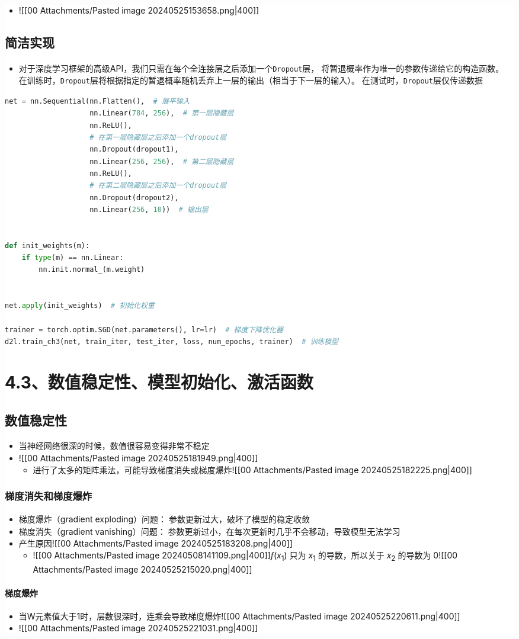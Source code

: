 - ![[00 Attachments/Pasted image 20240525153658.png|400]]

## 简洁实现

- 对于深度学习框架的高级API，我们只需在每个全连接层之后添加一个`Dropout`层， 将暂退概率作为唯一的参数传递给它的构造函数。
  在训练时，`Dropout`层将根据指定的暂退概率随机丢弃上一层的输出（相当于下一层的输入）。 在测试时，`Dropout`层仅传递数据

```python
net = nn.Sequential(nn.Flatten(),  # 展平输入  
                    nn.Linear(784, 256),  # 第一层隐藏层  
                    nn.ReLU(),
                    # 在第一层隐藏层之后添加一个dropout层  
                    nn.Dropout(dropout1),
                    nn.Linear(256, 256),  # 第二层隐藏层  
                    nn.ReLU(),
                    # 在第二层隐藏层之后添加一个dropout层  
                    nn.Dropout(dropout2),
                    nn.Linear(256, 10))  # 输出层  


def init_weights(m):
    if type(m) == nn.Linear:
        nn.init.normal_(m.weight)


net.apply(init_weights)  # 初始化权重  

trainer = torch.optim.SGD(net.parameters(), lr=lr)  # 梯度下降优化器  
d2l.train_ch3(net, train_iter, test_iter, loss, num_epochs, trainer)  # 训练模型
```

# 4.3、数值稳定性、模型初始化、激活函数

## 数值稳定性

- 当神经网络很深的时候，数值很容易变得非常不稳定
- ![[00 Attachments/Pasted image 20240525181949.png|400]]
    - 进行了太多的矩阵乘法，可能导致梯度消失或梯度爆炸![[00 Attachments/Pasted image 20240525182225.png|400]]

### 梯度消失和梯度爆炸

- 梯度爆炸（gradient exploding）问题： 参数更新过大，破坏了模型的稳定收敛
- 梯度消失（gradient vanishing）问题： 参数更新过小，在每次更新时几乎不会移动，导致模型无法学习
- 产生原因![[00 Attachments/Pasted image 20240525183208.png|400]]
    - ![[00 Attachments/Pasted image 20240508141109.png|400]]$f(x_1)$ 只为 $x_1$ 的导数，所以关于 $x_2$ 的导数为
      0![[00 Attachments/Pasted image 20240525215020.png|400]]

#### 梯度爆炸

- 当W元素值大于1时，层数很深时，连乘会导致梯度爆炸![[00 Attachments/Pasted image 20240525220611.png|400]]
- ![[00 Attachments/Pasted image 20240525221031.png|400]]
